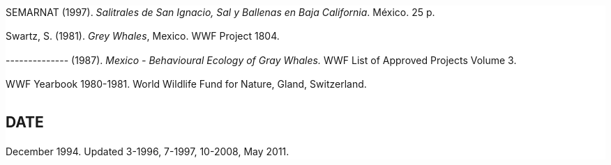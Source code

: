 SEMARNAT (1997). *Salitrales de San Ignacio, Sal y Ballenas en Baja California*. México. 25 p.

Swartz, S. (1981). *Grey Whales*, Mexico. WWF Project 1804.

-------------- (1987). *Mexico - Behavioural Ecology of Gray Whales.* WWF List of Approved Projects Volume 3.

WWF Yearbook 1980-1981. World Wildlife Fund for Nature, Gland, Switzerland.

DATE
----

December 1994. Updated 3-1996, 7-1997, 10-2008, May 2011.
